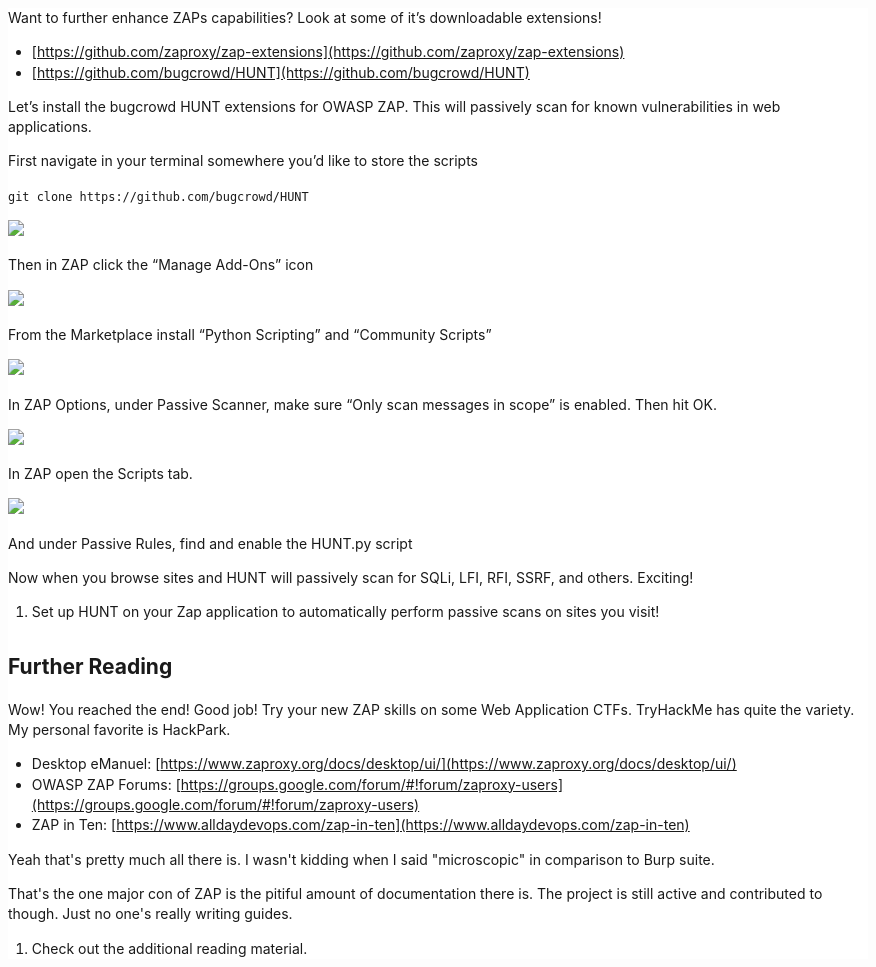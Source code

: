 Want to further enhance ZAPs capabilities? Look at some of it’s downloadable extensions!


* [https://github.com/zaproxy/zap-extensions](https://github.com/zaproxy/zap-extensions)
* [https://github.com/bugcrowd/HUNT](https://github.com/bugcrowd/HUNT)

Let’s install the bugcrowd HUNT extensions for OWASP ZAP. This will passively scan for known vulnerabilities in web applications.

First navigate in your terminal somewhere you’d like to store the scripts

`git clone https://github.com/bugcrowd/HUNT`

![](https://lh4.googleusercontent.com/zBrHAyWTsLGlJS4Nj4r_AeATc61_FTe9CUH_uxAKjH_GQEVSfnxuK2JpJlwdIlGVl0abgv8G_rTZEf-SXOUMtll7k300KjW0Shi-O5i-f9AC6w4Pvgthfi7_gF2wJUFMBpiJoAQx)

Then in ZAP click the “Manage Add-Ons” icon

![](https://lh6.googleusercontent.com/ykeiHWbfj4cKBb20d_qN3-avWIFovtmBZwkP3g4Q247PdMlAIRDqNC-dozxfnWVoO60Nr7T0kwas3mfLgHKAA94a-qxLvlaEm8d8ibqWm_gdDILuKgK5VIMD5-IVtAPHH01Q7IRV)

From the Marketplace install “Python Scripting” and “Community Scripts”

![](https://lh6.googleusercontent.com/xK8a02iEsNTJxCt_YnhZC1KCOH5fCtEIas4hrxlEwPnQrSSwwgg2xz-oeYG9-YA67oNr3PmxwdC3WGuunvHgoDq9do6-BhqVdZDIjNn2MGABXifz_55Ef61M-xLSAShOBR6oo2nR)

In ZAP Options, under Passive Scanner, make sure “Only scan messages in scope” is enabled. Then hit OK.

![](https://i.imgur.com/DG6E3CN.png)

In ZAP open the Scripts tab.

![](https://lh5.googleusercontent.com/yqVWaq3JqV_a3J6IPSLnUfEGvOgnn3uQAUNUkWIX0vHnyxKwzwihq_AMWpkOH7sIEDXGCoLY41qn56M6cxow-yl1XHjFq-xWGX89-qFyKvLjCEceHtSVeq0KuwrTEPsUvMhdHmA-)

And under Passive Rules, find and enable the HUNT.py script

Now when you browse sites and HUNT will passively scan for SQLi, LFI, RFI, SSRF, and others. Exciting!

1. Set up HUNT on your Zap application to automatically perform passive scans on sites you visit!

## Further Reading

Wow! You reached the end! Good job! Try your new ZAP skills on some Web Application CTFs. TryHackMe has quite the variety. My personal favorite is HackPark.

* Desktop eManuel: [https://www.zaproxy.org/docs/desktop/ui/](https://www.zaproxy.org/docs/desktop/ui/)
* OWASP ZAP Forums: [https://groups.google.com/forum/#!forum/zaproxy-users](https://groups.google.com/forum/#!forum/zaproxy-users)
* ZAP in Ten: [https://www.alldaydevops.com/zap-in-ten](https://www.alldaydevops.com/zap-in-ten)

Yeah that's pretty much all there is. I wasn't kidding when I said "microscopic" in comparison to Burp suite.

That's the one major con of ZAP is the pitiful amount of documentation there is. The project is still active and contributed to though. Just no one's really writing guides. 

1. Check out the additional reading material.


